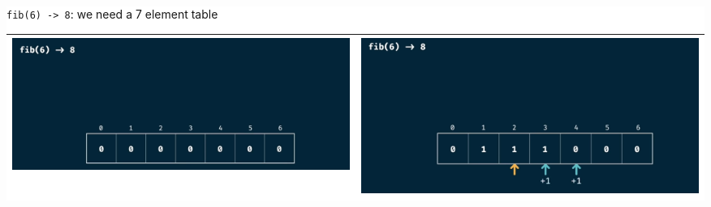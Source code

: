 `fib(6) -> 8`: we need a 7 element table 

| ![img.png](Content/img.png) | ![img_1.png](Content/img_1.png)
| ------------------- | -------------